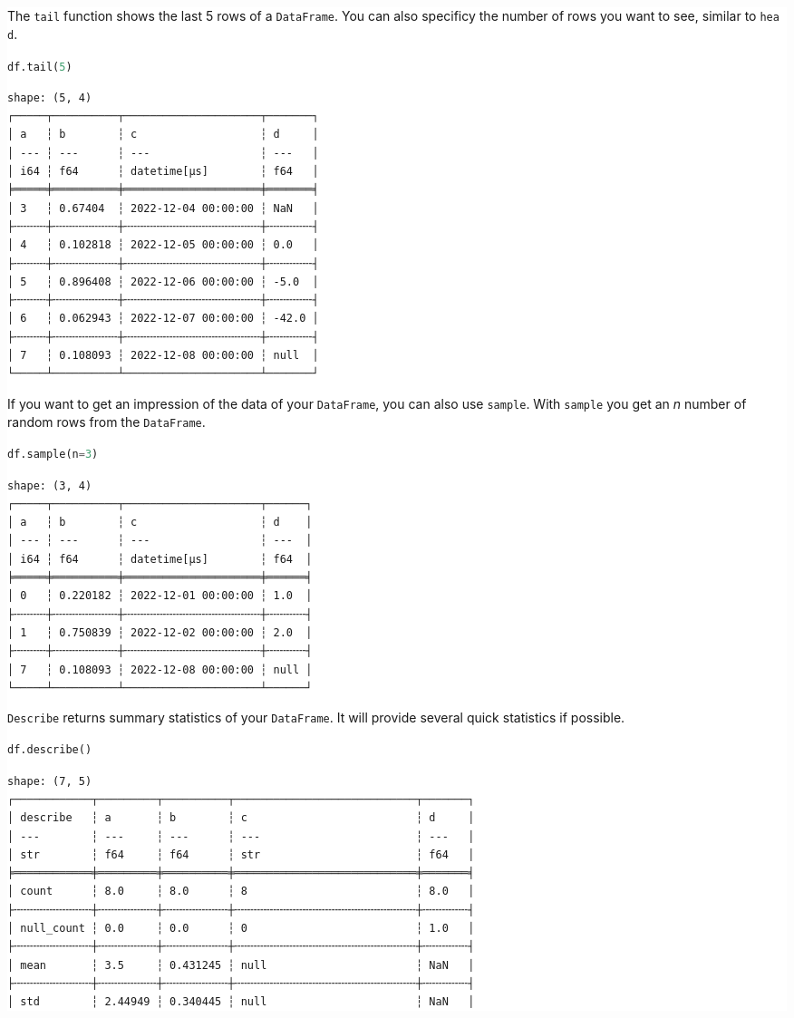 The `tail` function shows the last 5 rows of a `DataFrame`. You can also specificy the number of rows you want to see, similar to `head`.

```python
df.tail(5)
```

```
shape: (5, 4)
┌─────┬──────────┬─────────────────────┬───────┐
│ a   ┆ b        ┆ c                   ┆ d     │
│ --- ┆ ---      ┆ ---                 ┆ ---   │
│ i64 ┆ f64      ┆ datetime[μs]        ┆ f64   │
╞═════╪══════════╪═════════════════════╪═══════╡
│ 3   ┆ 0.67404  ┆ 2022-12-04 00:00:00 ┆ NaN   │
├╌╌╌╌╌┼╌╌╌╌╌╌╌╌╌╌┼╌╌╌╌╌╌╌╌╌╌╌╌╌╌╌╌╌╌╌╌╌┼╌╌╌╌╌╌╌┤
│ 4   ┆ 0.102818 ┆ 2022-12-05 00:00:00 ┆ 0.0   │
├╌╌╌╌╌┼╌╌╌╌╌╌╌╌╌╌┼╌╌╌╌╌╌╌╌╌╌╌╌╌╌╌╌╌╌╌╌╌┼╌╌╌╌╌╌╌┤
│ 5   ┆ 0.896408 ┆ 2022-12-06 00:00:00 ┆ -5.0  │
├╌╌╌╌╌┼╌╌╌╌╌╌╌╌╌╌┼╌╌╌╌╌╌╌╌╌╌╌╌╌╌╌╌╌╌╌╌╌┼╌╌╌╌╌╌╌┤
│ 6   ┆ 0.062943 ┆ 2022-12-07 00:00:00 ┆ -42.0 │
├╌╌╌╌╌┼╌╌╌╌╌╌╌╌╌╌┼╌╌╌╌╌╌╌╌╌╌╌╌╌╌╌╌╌╌╌╌╌┼╌╌╌╌╌╌╌┤
│ 7   ┆ 0.108093 ┆ 2022-12-08 00:00:00 ┆ null  │
└─────┴──────────┴─────────────────────┴───────┘
```

If you want to get an impression of the data of your `DataFrame`, you can also use `sample`. With `sample` you get an *n* number of random rows from the `DataFrame`.

```python
df.sample(n=3)
```

```
shape: (3, 4)
┌─────┬──────────┬─────────────────────┬──────┐
│ a   ┆ b        ┆ c                   ┆ d    │
│ --- ┆ ---      ┆ ---                 ┆ ---  │
│ i64 ┆ f64      ┆ datetime[μs]        ┆ f64  │
╞═════╪══════════╪═════════════════════╪══════╡
│ 0   ┆ 0.220182 ┆ 2022-12-01 00:00:00 ┆ 1.0  │
├╌╌╌╌╌┼╌╌╌╌╌╌╌╌╌╌┼╌╌╌╌╌╌╌╌╌╌╌╌╌╌╌╌╌╌╌╌╌┼╌╌╌╌╌╌┤
│ 1   ┆ 0.750839 ┆ 2022-12-02 00:00:00 ┆ 2.0  │
├╌╌╌╌╌┼╌╌╌╌╌╌╌╌╌╌┼╌╌╌╌╌╌╌╌╌╌╌╌╌╌╌╌╌╌╌╌╌┼╌╌╌╌╌╌┤
│ 7   ┆ 0.108093 ┆ 2022-12-08 00:00:00 ┆ null │
└─────┴──────────┴─────────────────────┴──────┘
```

`Describe` returns summary statistics of your `DataFrame`. It will provide several quick statistics if possible.

```python
df.describe()
```

```
shape: (7, 5)
┌────────────┬─────────┬──────────┬────────────────────────────┬───────┐
│ describe   ┆ a       ┆ b        ┆ c                          ┆ d     │
│ ---        ┆ ---     ┆ ---      ┆ ---                        ┆ ---   │
│ str        ┆ f64     ┆ f64      ┆ str                        ┆ f64   │
╞════════════╪═════════╪══════════╪════════════════════════════╪═══════╡
│ count      ┆ 8.0     ┆ 8.0      ┆ 8                          ┆ 8.0   │
├╌╌╌╌╌╌╌╌╌╌╌╌┼╌╌╌╌╌╌╌╌╌┼╌╌╌╌╌╌╌╌╌╌┼╌╌╌╌╌╌╌╌╌╌╌╌╌╌╌╌╌╌╌╌╌╌╌╌╌╌╌╌┼╌╌╌╌╌╌╌┤
│ null_count ┆ 0.0     ┆ 0.0      ┆ 0                          ┆ 1.0   │
├╌╌╌╌╌╌╌╌╌╌╌╌┼╌╌╌╌╌╌╌╌╌┼╌╌╌╌╌╌╌╌╌╌┼╌╌╌╌╌╌╌╌╌╌╌╌╌╌╌╌╌╌╌╌╌╌╌╌╌╌╌╌┼╌╌╌╌╌╌╌┤
│ mean       ┆ 3.5     ┆ 0.431245 ┆ null                       ┆ NaN   │
├╌╌╌╌╌╌╌╌╌╌╌╌┼╌╌╌╌╌╌╌╌╌┼╌╌╌╌╌╌╌╌╌╌┼╌╌╌╌╌╌╌╌╌╌╌╌╌╌╌╌╌╌╌╌╌╌╌╌╌╌╌╌┼╌╌╌╌╌╌╌┤
│ std        ┆ 2.44949 ┆ 0.340445 ┆ null                       ┆ NaN   │
```